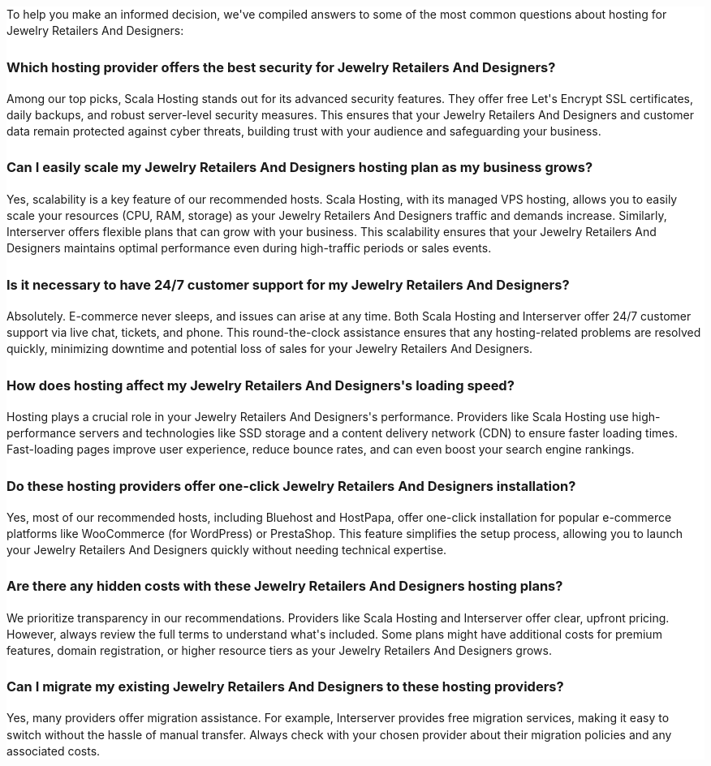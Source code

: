 To help you make an informed decision, we've compiled answers to some of the most common questions about hosting for Jewelry Retailers And Designers:

### Which hosting provider offers the best security for Jewelry Retailers And Designers? 
Among our top picks, Scala Hosting stands out for its advanced security features. They offer free Let's Encrypt SSL certificates, daily backups, and robust server-level security measures. This ensures that your Jewelry Retailers And Designers and customer data remain protected against cyber threats, building trust with your audience and safeguarding your business.

### Can I easily scale my Jewelry Retailers And Designers hosting plan as my business grows? 
Yes, scalability is a key feature of our recommended hosts. Scala Hosting, with its managed VPS hosting, allows you to easily scale your resources (CPU, RAM, storage) as your Jewelry Retailers And Designers traffic and demands increase. Similarly, Interserver offers flexible plans that can grow with your business. This scalability ensures that your Jewelry Retailers And Designers maintains optimal performance even during high-traffic periods or sales events.

### Is it necessary to have 24/7 customer support for my Jewelry Retailers And Designers? 
Absolutely. E-commerce never sleeps, and issues can arise at any time. Both Scala Hosting and Interserver offer 24/7 customer support via live chat, tickets, and phone. This round-the-clock assistance ensures that any hosting-related problems are resolved quickly, minimizing downtime and potential loss of sales for your Jewelry Retailers And Designers.

### How does hosting affect my Jewelry Retailers And Designers's loading speed? 
Hosting plays a crucial role in your Jewelry Retailers And Designers's performance. Providers like Scala Hosting use high-performance servers and technologies like SSD storage and a content delivery network (CDN) to ensure faster loading times. Fast-loading pages improve user experience, reduce bounce rates, and can even boost your search engine rankings.

### Do these hosting providers offer one-click Jewelry Retailers And Designers installation? 
Yes, most of our recommended hosts, including Bluehost and HostPapa, offer one-click installation for popular e-commerce platforms like WooCommerce (for WordPress) or PrestaShop. This feature simplifies the setup process, allowing you to launch your Jewelry Retailers And Designers quickly without needing technical expertise.

### Are there any hidden costs with these Jewelry Retailers And Designers hosting plans? 
We prioritize transparency in our recommendations. Providers like Scala Hosting and Interserver offer clear, upfront pricing. However, always review the full terms to understand what's included. Some plans might have additional costs for premium features, domain registration, or higher resource tiers as your Jewelry Retailers And Designers grows.

### Can I migrate my existing Jewelry Retailers And Designers to these hosting providers? 
Yes, many providers offer migration assistance. For example, Interserver provides free migration services, making it easy to switch without the hassle of manual transfer. Always check with your chosen provider about their migration policies and any associated costs.
